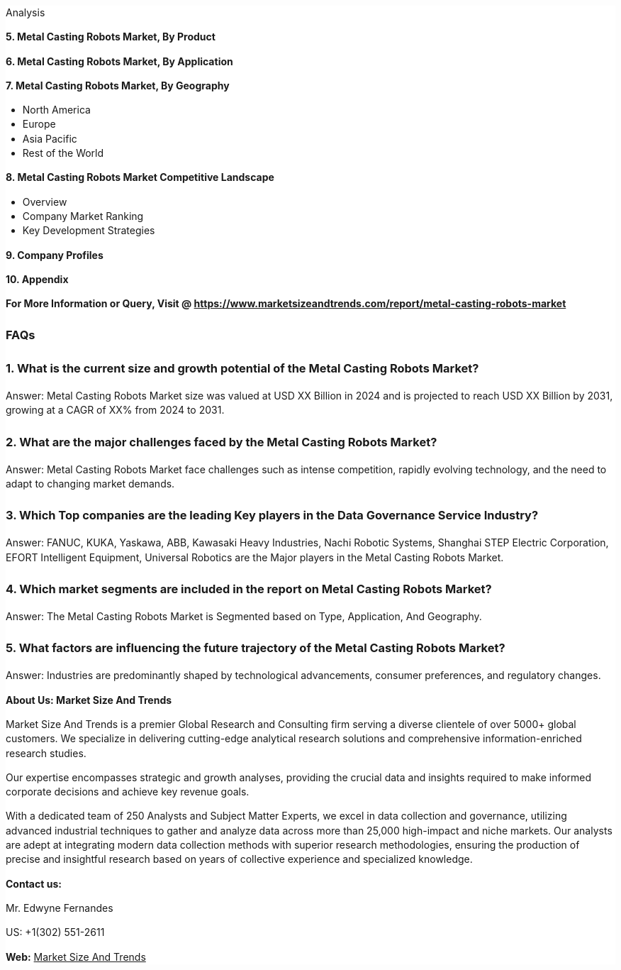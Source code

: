 Analysis</span></li></ul></div><div class="" data-test-id=""><p><strong><span class="">5. Metal Casting Robots Market, By Product</span></strong></p></div><div class="" data-test-id=""><p><strong><span class="">6. Metal Casting Robots Market, By Application</span></strong></p></div><div class="" data-test-id=""><p><strong><span class="">7. Metal Casting Robots Market, By Geography</span></strong></p></div><div class="" data-test-id=""><ul><li><span class="">North America</span></li><li><span class="">Europe</span></li><li><span class="">Asia Pacific</span></li><li><span class="">Rest of the World</span></li></ul></div><div class="" data-test-id=""><p><strong><span class="">8. Metal Casting Robots Market Competitive Landscape</span></strong></p></div><div class="" data-test-id=""><ul><li><span class="">Overview</span></li><li><span class="">Company Market Ranking</span></li><li><span class="">Key Development Strategies</span></li></ul></div><div class="" data-test-id=""><p><strong><span class="">9. Company Profiles</span></strong></p></div><div class="" data-test-id=""><p><strong><span class="">10. Appendix</span></strong></p></div><div class="" data-test-id=""><p><strong><span class="">For More Information or Query, Visit @ <a href="https://www.marketsizeandtrends.com/report/metal-casting-robots-market" target="_blank">https://www.marketsizeandtrends.com/report/metal-casting-robots-market</a></span></strong></p></div><div class="" data-test-id=""><div class="article-main__content" data-test-id="publishing-text-block"><h3><strong><span class="">FAQs</span></strong></h3></div><div class="article-main__content" data-test-id="publishing-text-block"><h3><span class="">1. What is the current size and growth potential of the Metal Casting Robots Market?</span></h3></div><div class="article-main__content" data-test-id="publishing-text-block"><p><span class="font-[700]">Answer</span><span class="">: Metal Casting Robots Market size was valued at USD XX Billion in 2024 and is projected to reach USD XX Billion by 2031, growing at a CAGR of XX% from 2024 to 2031.</span></p></div><div class="article-main__content" data-test-id="publishing-text-block"><h3><span class="">2. What are the major challenges faced by the Metal Casting Robots Market?</span></h3></div><div class="article-main__content" data-test-id="publishing-text-block"><p><span class="font-[700]">Answer</span><span class="">: Metal Casting Robots Market face challenges such as intense competition, rapidly evolving technology, and the need to adapt to changing market demands.</span></p></div><div class="article-main__content" data-test-id="publishing-text-block"><h3><span class="">3. Which Top companies are the leading Key players in the Data Governance Service Industry?</span></h3></div><div class="article-main__content" data-test-id="publishing-text-block"><p><span class="font-[700]">Answer</span><span class="">: FANUC, KUKA, Yaskawa, ABB, Kawasaki Heavy Industries, Nachi Robotic Systems, Shanghai STEP Electric Corporation, EFORT Intelligent Equipment, Universal Robotics are the Major players in the Metal Casting Robots Market.</span></p></div><div class="article-main__content" data-test-id="publishing-text-block"><h3><span class="">4. Which market segments are included in the report on Metal Casting Robots Market?</span></h3></div><div class="article-main__content" data-test-id="publishing-text-block"><p><span class="font-[700]">Answer</span><span class="">: The Metal Casting Robots Market is Segmented based on Type, Application, And Geography.</span></p></div><div class="article-main__content" data-test-id="publishing-text-block"><h3><span class="">5. What factors are influencing the future trajectory of the Metal Casting Robots Market?</span></h3></div><div class="article-main__content" data-test-id="publishing-text-block"><p><span class="font-[700]">Answer:</span><span class="">&nbsp;Industries are predominantly shaped by technological advancements, consumer preferences, and regulatory changes.</span></p></div><p><strong><span class="">About Us: Market Size And Trends</span></strong></p></div><div class="" data-test-id=""><p><span class="">Market Size And Trends is a premier Global Research and Consulting firm serving a diverse clientele of over 5000+ global customers. We specialize in delivering cutting-edge analytical research solutions and comprehensive information-enriched research studies.</span></p></div><div class="" data-test-id=""><p><span class="">Our expertise encompasses strategic and growth analyses, providing the crucial data and insights required to make informed corporate decisions and achieve key revenue goals.</span></p></div><div class="" data-test-id=""><p><span class="">With a dedicated team of 250 Analysts and Subject Matter Experts, we excel in data collection and governance, utilizing advanced industrial techniques to gather and analyze data across more than 25,000 high-impact and niche markets. Our analysts are adept at integrating modern data collection methods with superior research methodologies, ensuring the production of precise and insightful research based on years of collective experience and specialized knowledge.</span></p></div><div class="" data-test-id=""><p><strong><span class="">Contact us:</span></strong></p></div><div class="" data-test-id=""><p><span class="">Mr. Edwyne Fernandes</span></p></div><div class="" data-test-id=""><p><span class="">US: +1(302) 551-2611<br /></span></p><p><span class=""><strong>Web:</strong> <a href="https://www.marketsizeandtrends.com/" target="_blank">Market Size And Trends</a></span></p></div>
